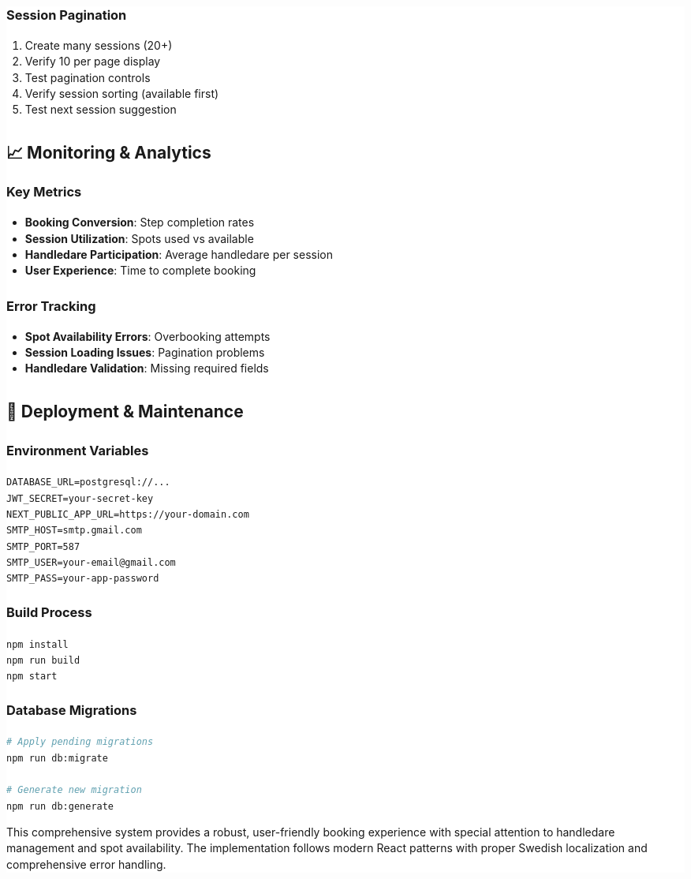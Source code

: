 ### **Session Pagination**
1. Create many sessions (20+)
2. Verify 10 per page display
3. Test pagination controls
4. Verify session sorting (available first)
5. Test next session suggestion

## 📈 **Monitoring & Analytics**

### **Key Metrics**
- **Booking Conversion**: Step completion rates
- **Session Utilization**: Spots used vs available
- **Handledare Participation**: Average handledare per session
- **User Experience**: Time to complete booking

### **Error Tracking**
- **Spot Availability Errors**: Overbooking attempts
- **Session Loading Issues**: Pagination problems
- **Handledare Validation**: Missing required fields

## 🚀 **Deployment & Maintenance**

### **Environment Variables**
```env
DATABASE_URL=postgresql://...
JWT_SECRET=your-secret-key
NEXT_PUBLIC_APP_URL=https://your-domain.com
SMTP_HOST=smtp.gmail.com
SMTP_PORT=587
SMTP_USER=your-email@gmail.com
SMTP_PASS=your-app-password
```

### **Build Process**
```bash
npm install
npm run build
npm start
```

### **Database Migrations**
```bash
# Apply pending migrations
npm run db:migrate

# Generate new migration
npm run db:generate
```

This comprehensive system provides a robust, user-friendly booking experience with special attention to handledare management and spot availability. The implementation follows modern React patterns with proper Swedish localization and comprehensive error handling.
